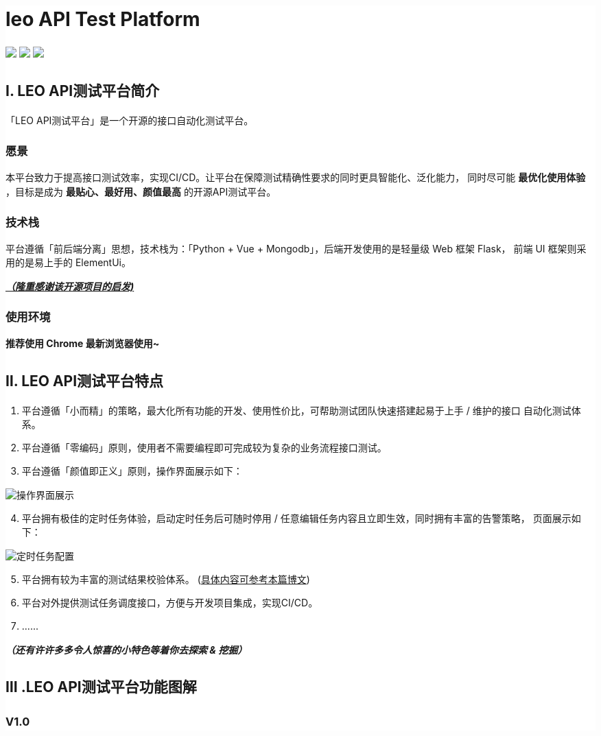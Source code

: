 # leo API Test Platform

![](https://img.shields.io/badge/-%20marvelous-orange) ![](https://img.shields.io/badge/-%20gorgeous-grey) ![](https://img.shields.io/badge/-%20elegant-blue)   

## Ⅰ. LEO API测试平台简介

「LEO API测试平台」是一个开源的接口自动化测试平台。

### 愿景
 本平台致力于提高接口测试效率，实现CI/CD。让平台在保障测试精确性要求的同时更具智能化、泛化能力，
 同时尽可能 **最优化使用体验** ，目标是成为 **最贴心、最好用、颜值最高** 的开源API测试平台。
 
### 技术栈

 平台遵循「前后端分离」思想，技术栈为：「Python + Vue + Mongodb」，后端开发使用的是轻量级 Web 框架 Flask，
前端 UI 框架则采用的是易上手的 ElementUi。
 
 [***（隆重感谢该开源项目的启发)***](https://github.com/amazingTest/Taisite-Platform) 

### 使用环境

**推荐使用 Chrome 最新浏览器使用~**

## Ⅱ. LEO API测试平台特点
 
 1. 平台遵循「小而精」的策略，最大化所有功能的开发、使用性价比，可帮助测试团队快速搭建起易于上手 / 维护的接口
 自动化测试体系。
 
 2. 平台遵循「零编码」原则，使用者不需要编程即可完成较为复杂的业务流程接口测试。
 
 3. 平台遵循「颜值即正义」原则，操作界面展示如下：
 
 ![操作界面展示](https://github.com/amazingTest/Taisite-Platform/blob/master/images/操作界面展示.png)
 
 4. 平台拥有极佳的定时任务体验，启动定时任务后可随时停用 / 任意编辑任务内容且立即生效，同时拥有丰富的告警策略，
 页面展示如下：
 
 ![定时任务配置](https://github.com/amazingTest/Taisite-Platform/blob/master/images/定时任务配置.png)
 
 5. 平台拥有较为丰富的测试结果校验体系。
 ([具体内容可参考本篇博文](https://juejin.im/post/5cfe1dd96fb9a07ed7407321))
 
 6. 平台对外提供测试任务调度接口，方便与开发项目集成，实现CI/CD。
 
 7. ......
 
 ***（还有许许多多令人惊喜的小特色等着你去探索 & 挖掘）***
 

## Ⅲ .LEO API测试平台功能图解

### V1.0
